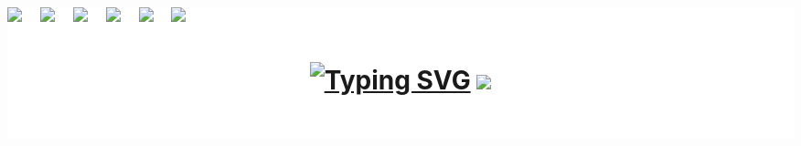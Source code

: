   <img src="https://skillicons.dev/icons?i=vscode" />
  <img width="12" />
  <img src="https://skillicons.dev/icons?i=idea" />
  <img width="12" />
  <img src="https://cdn.simpleicons.org/trello/0079BF" height="40"/>
  <img width="12" />
  <img src="https://cdn.simpleicons.org/jira/0052CC" height="40"/>
  <img width="12" />
  <img src="https://cdn.simpleicons.org/canva/00C4CC" height="40"/>
  <img width="12" />
  <img src="https://cdn.simpleicons.org/diagramsdotnet/F08705" height="40"/>
  <img width="12" />
          
</div>

###


<h1 align="center">
  <a href="https://git.io/typing-svg"><img src="https://readme-typing-svg.herokuapp.com?font=Righteous&size=30&pause=1000&color=9443f0&center=true&vCenter=true&random=true&width=435&lines=Thank+you+for+your+attention!" alt="Typing SVG" /></a>
<img width=100% src="https://capsule-render.vercel.app/api?type=waving&color=9443f0FF&height=120&section=footer"/> </h1>
</div>

###

<br clear="both">

